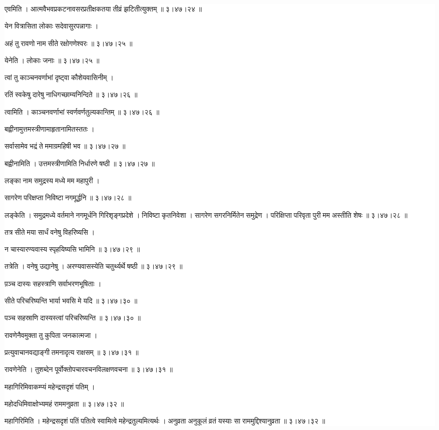 एवमिति । आत्मवैभवप्रकटनावसरप्रतीक्षकतया तीव्रं झटितीत्युक्तम्  ॥  ३।४७।२४
 ॥   

  

येन वित्रासिता लोकाः सदेवासुरपन्नागाः ।  

अहं तु रावणो नाम सीते रक्षोगणेश्वरः  ॥  ३।४७।२५  ॥   

येनेति । लोकाः जनाः  ॥  ३।४७।२५  ॥   

  

त्वां तु काञ्चनवर्णाभां दृष्ट्वा कौशेयवासिनीम् ।  

रतिं स्वकेषु दारेषु नाधिगच्छाम्यनिन्दिते  ॥  ३।४७।२६  ॥   

त्वामिति । काञ्चनवर्णाभां स्वर्णवर्णतुल्यकान्तिम्  ॥  ३।४७।२६  ॥   

  

बह्वीनामुत्तमस्त्रीणामाहृतानामितस्ततः ।  

सर्वासामेव भद्रं ते ममाग्रमहिषी भव  ॥  ३।४७।२७  ॥   

बह्वीनामिति । उत्तमस्त्रीणामिति निर्धारणे षष्ठी  ॥  ३।४७।२७  ॥   

  

लङ्का नाम समुद्रस्य मध्ये मम महापुरी ।  

सागरेण परिक्षप्ता निविष्टा नगमूर्द्धनि  ॥  ३।४७।२८  ॥   

लङ्केति । समुद्रमध्ये वर्तमाने नगमूर्धनि गिरिशृङ्गप्रदेशे । निविष्टा
कृतनिवेशा । सागरेण सगरनिर्मितेन समुद्रेण । परिक्षिप्ता परिवृता पुरी मम
अस्तीति शेषः  ॥  ३।४७।२८  ॥   

  

तत्र सीते मया सार्धं वनेषु विहरिष्यसि ।  

न चास्यारण्यवास्य स्पृहयिष्यसि भामिनि  ॥  ३।४७।२९  ॥   

तत्रेति । वनेषु उद्यानेषु । अरण्यवासस्येति चतुर्थ्यर्थे षष्ठी  ॥  ३।४७।२९
 ॥   

  

प़ञ्च दास्यः सहस्त्राणि सर्वाभरणभूषिताः ।  

सीते परिचरिष्यन्ति भार्या भवसि मे यदि  ॥  ३।४७।३०  ॥   

पञ्च सहस्राणि दास्यस्त्वां परिचरिष्यन्ति  ॥  ३।४७।३०  ॥   

  

रावणेनैवमुक्ता तु कुपिता जनकात्मजा ।  

प्रत्युवाचानवद्याङ्गी तमनादृत्य राक्षसम्  ॥  ३।४७।३१  ॥   

रावणेनेति । तुशब्देन पूर्वोक्तोपचारवचनविलक्षणवचना  ॥  ३।४७।३१  ॥   

  

महागिरिमिवाकम्प्यं महेन्द्रसदृशं पतिम् ।  

महोदधिमिवाक्षोभ्यमहं राममनुव्रता  ॥  ३।४७।३२  ॥   

महागिरिमिति । महेन्द्रसदृशं पतिं पतित्वे स्वामित्वे
महेन्द्रतुल्यमित्यर्थः । अनुव्रता अनुकूलं व्रतं यस्याः सा
राममुद्दिश्यानुव्रता  ॥  ३।४७।३२  ॥   
